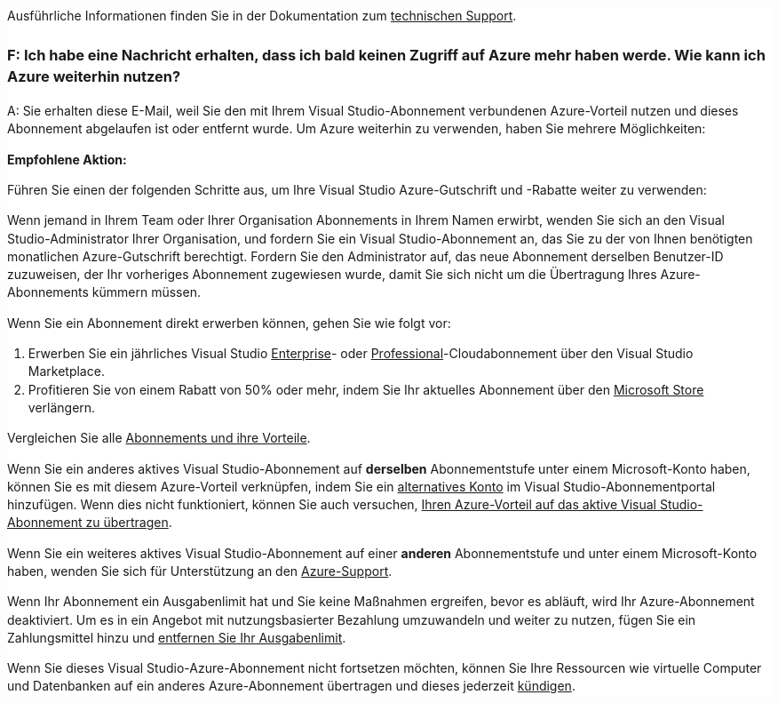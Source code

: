 Ausführliche Informationen finden Sie in der Dokumentation zum [technischen Support](vs-tech-support.md).

### <a name="q-ive-received-a-message-stating-that-my-access-to-azure-will-end-soon--what-can-i-do-to-continue-using-azure"></a>F: Ich habe eine Nachricht erhalten, dass ich bald keinen Zugriff auf Azure mehr haben werde.  Wie kann ich Azure weiterhin nutzen?

A: Sie erhalten diese E-Mail, weil Sie den mit Ihrem Visual Studio-Abonnement verbundenen Azure-Vorteil nutzen und dieses Abonnement abgelaufen ist oder entfernt wurde.  Um Azure weiterhin zu verwenden, haben Sie mehrere Möglichkeiten:

**Empfohlene Aktion:**

Führen Sie einen der folgenden Schritte aus, um Ihre Visual Studio Azure-Gutschrift und -Rabatte weiter zu verwenden:

Wenn jemand in Ihrem Team oder Ihrer Organisation Abonnements in Ihrem Namen erwirbt, wenden Sie sich an den Visual Studio-Administrator Ihrer Organisation, und fordern Sie ein Visual Studio-Abonnement an, das Sie zu der von Ihnen benötigten monatlichen Azure-Gutschrift berechtigt.   Fordern Sie den Administrator auf, das neue Abonnement derselben Benutzer-ID zuzuweisen, der Ihr vorheriges Abonnement zugewiesen wurde, damit Sie sich nicht um die Übertragung Ihres Azure-Abonnements kümmern müssen.


Wenn Sie ein Abonnement direkt erwerben können, gehen Sie wie folgt vor:
1.  Erwerben Sie ein jährliches Visual Studio [Enterprise](https://marketplace.visualstudio.com/items?itemName=ms.vs-enterprise-annual)- oder [Professional](https://marketplace.visualstudio.com/items?itemName=ms.vs-professional-annual)-Cloudabonnement über den Visual Studio Marketplace.
2.  Profitieren Sie von einem Rabatt von 50% oder mehr, indem Sie Ihr aktuelles Abonnement über den [Microsoft Store](https://www.microsoft.com/en-us/search/result.aspx?q=visual+studio+subscription) verlängern.

Vergleichen Sie alle [Abonnements und ihre Vorteile](https://visualstudio.microsoft.com/vs/pricing/).

Wenn Sie ein anderes aktives Visual Studio-Abonnement auf **derselben** Abonnementstufe unter einem Microsoft-Konto haben, können Sie es mit diesem Azure-Vorteil verknüpfen, indem Sie ein [alternatives Konto](manage-vs-subscriptions.md#linking-my-subscription-to-existing-azure-devops-services-or-azure-subscriptions) im Visual Studio-Abonnementportal hinzufügen. Wenn dies nicht funktioniert, können Sie auch versuchen, [Ihren Azure-Vorteil auf das aktive Visual Studio-Abonnement zu übertragen](/azure/billing/billing-subscription-transfer/).

Wenn Sie ein weiteres aktives Visual Studio-Abonnement auf einer **anderen** Abonnementstufe und unter einem Microsoft-Konto haben, wenden Sie sich für Unterstützung an den [Azure-Support](https://portal.azure.com/#blade/Microsoft_Azure_Support/HelpAndSupportBlade).

Wenn Ihr Abonnement ein Ausgabenlimit hat und Sie keine Maßnahmen ergreifen, bevor es abläuft, wird Ihr Azure-Abonnement deaktiviert. Um es in ein Angebot mit nutzungsbasierter Bezahlung umzuwandeln und weiter zu nutzen, fügen Sie ein Zahlungsmittel hinzu und [entfernen Sie Ihr Ausgabenlimit](/azure/billing/billing-spending-limit/).

Wenn Sie dieses Visual Studio-Azure-Abonnement nicht fortsetzen möchten, können Sie Ihre Ressourcen wie virtuelle Computer und Datenbanken auf ein anderes Azure-Abonnement übertragen und dieses jederzeit [kündigen](http://azure.microsoft.com/support/cancel-account/).
